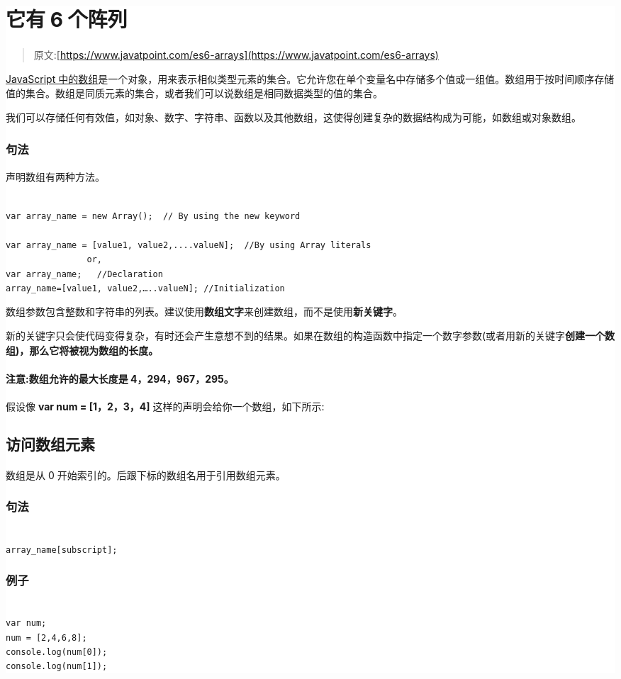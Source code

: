# 它有 6 个阵列

> 原文:[https://www.javatpoint.com/es6-arrays](https://www.javatpoint.com/es6-arrays)

[JavaScript 中的数组](https://www.javatpoint.com/javascript-array)是一个对象，用来表示相似类型元素的集合。它允许您在单个变量名中存储多个值或一组值。数组用于按时间顺序存储值的集合。数组是同质元素的集合，或者我们可以说数组是相同数据类型的值的集合。

我们可以存储任何有效值，如对象、数字、字符串、函数以及其他数组，这使得创建复杂的数据结构成为可能，如数组或对象数组。

### 句法

声明数组有两种方法。

```

var array_name = new Array();  // By using the new keyword

var array_name = [value1, value2,....valueN];  //By using Array literals
				or,
var array_name;   //Declaration
array_name=[value1, value2,…..valueN]; //Initialization

```

数组参数包含整数和字符串的列表。建议使用**数组文字**来创建数组，而不是使用**新关键字**。

新的关键字只会使代码变得复杂，有时还会产生意想不到的结果。如果在数组的构造函数中指定一个数字参数(或者用新的关键字**创建一个数组)，那么它将被视为数组的长度。**

#### 注意:数组允许的最大长度是 4，294，967，295。

假设像 **var num = [1，2，3，4]** 这样的声明会给你一个数组，如下所示:

## 访问数组元素

数组是从 0 开始索引的。后跟下标的数组名用于引用数组元素。

### 句法

```

array_name[subscript];

```

### 例子

```

var num;
num = [2,4,6,8];
console.log(num[0]);
console.log(num[1]);

```
